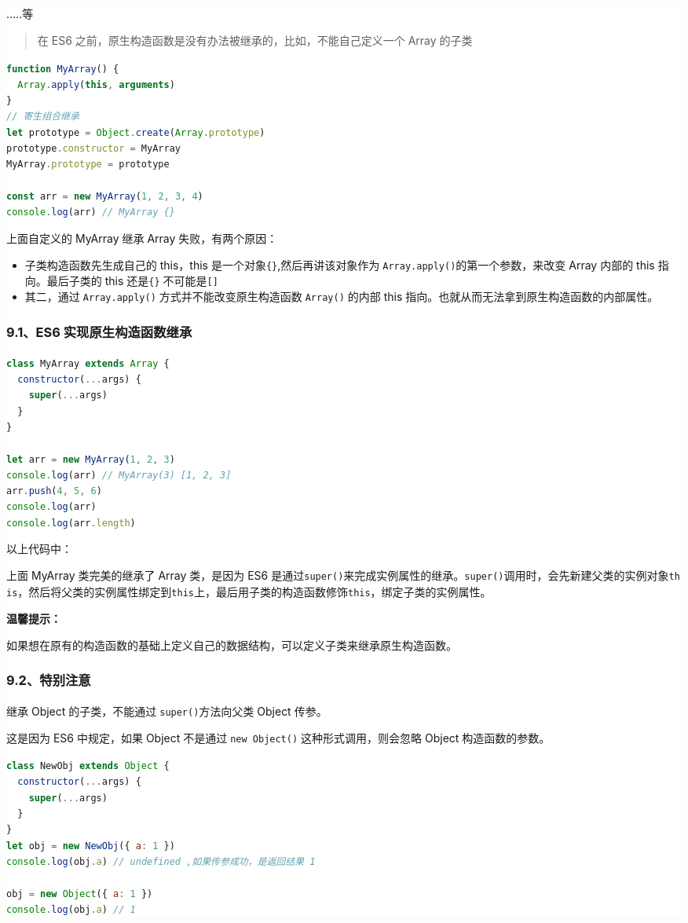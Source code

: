 .....等

> 在 ES6 之前，原生构造函数是没有办法被继承的，比如，不能自己定义一个 Array 的子类

```js
function MyArray() {
  Array.apply(this, arguments)
}
// 寄生组合继承
let prototype = Object.create(Array.prototype)
prototype.constructor = MyArray
MyArray.prototype = prototype

const arr = new MyArray(1, 2, 3, 4)
console.log(arr) // MyArray {}
```

上面自定义的 MyArray 继承 Array 失败，有两个原因：

- 子类构造函数先生成自己的 this，this 是一个对象`{}`,然后再讲该对象作为 `Array.apply()`的第一个参数，来改变 Array 内部的 this 指向。最后子类的 this 还是`{}` 不可能是`[]`
- 其二，通过 `Array.apply()` 方式并不能改变原生构造函数 `Array()` 的内部 this 指向。也就从而无法拿到原生构造函数的内部属性。

### 9.1、ES6 实现原生构造函数继承

```js
class MyArray extends Array {
  constructor(...args) {
    super(...args)
  }
}

let arr = new MyArray(1, 2, 3)
console.log(arr) // MyArray(3) [1, 2, 3]
arr.push(4, 5, 6)
console.log(arr)
console.log(arr.length)
```

以上代码中：

上面 MyArray 类完美的继承了 Array 类，是因为 ES6 是通过`super()`来完成实例属性的继承。`super()`调用时，会先新建父类的实例对象`this`，然后将父类的实例属性绑定到`this`上，最后用子类的构造函数修饰`this`，绑定子类的实例属性。

**温馨提示：**

如果想在原有的构造函数的基础上定义自己的数据结构，可以定义子类来继承原生构造函数。

### 9.2、特别注意

继承 Object 的子类，不能通过 `super()`方法向父类 Object 传参。

这是因为 ES6 中规定，如果 Object 不是通过 `new Object()` 这种形式调用，则会忽略 Object 构造函数的参数。

```js
class NewObj extends Object {
  constructor(...args) {
    super(...args)
  }
}
let obj = new NewObj({ a: 1 })
console.log(obj.a) // undefined ,如果传参成功，是返回结果 1

obj = new Object({ a: 1 })
console.log(obj.a) // 1
```
